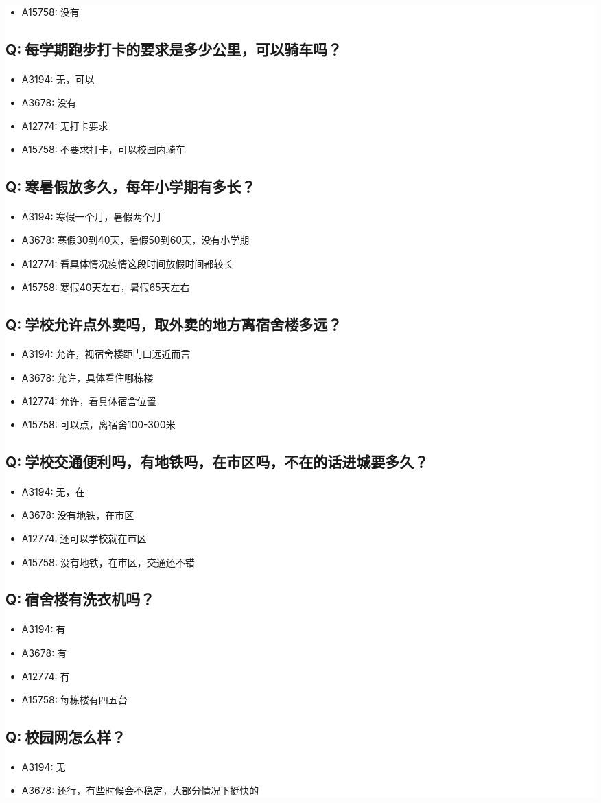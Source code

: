 - A15758: 没有

## Q: 每学期跑步打卡的要求是多少公里，可以骑车吗？

- A3194: 无，可以

- A3678: 没有

- A12774: 无打卡要求

- A15758: 不要求打卡，可以校园内骑车

## Q: 寒暑假放多久，每年小学期有多长？

- A3194: 寒假一个月，暑假两个月

- A3678: 寒假30到40天，暑假50到60天，没有小学期

- A12774: 看具体情况疫情这段时间放假时间都较长

- A15758: 寒假40天左右，暑假65天左右

## Q: 学校允许点外卖吗，取外卖的地方离宿舍楼多远？

- A3194: 允许，视宿舍楼距门口远近而言

- A3678: 允许，具体看住哪栋楼

- A12774: 允许，看具体宿舍位置

- A15758: 可以点，离宿舍100-300米

## Q: 学校交通便利吗，有地铁吗，在市区吗，不在的话进城要多久？

- A3194: 无，在

- A3678: 没有地铁，在市区

- A12774: 还可以学校就在市区

- A15758: 没有地铁，在市区，交通还不错

## Q: 宿舍楼有洗衣机吗？

- A3194: 有

- A3678: 有

- A12774: 有

- A15758: 每栋楼有四五台

## Q: 校园网怎么样？

- A3194: 无

- A3678: 还行，有些时候会不稳定，大部分情况下挺快的
